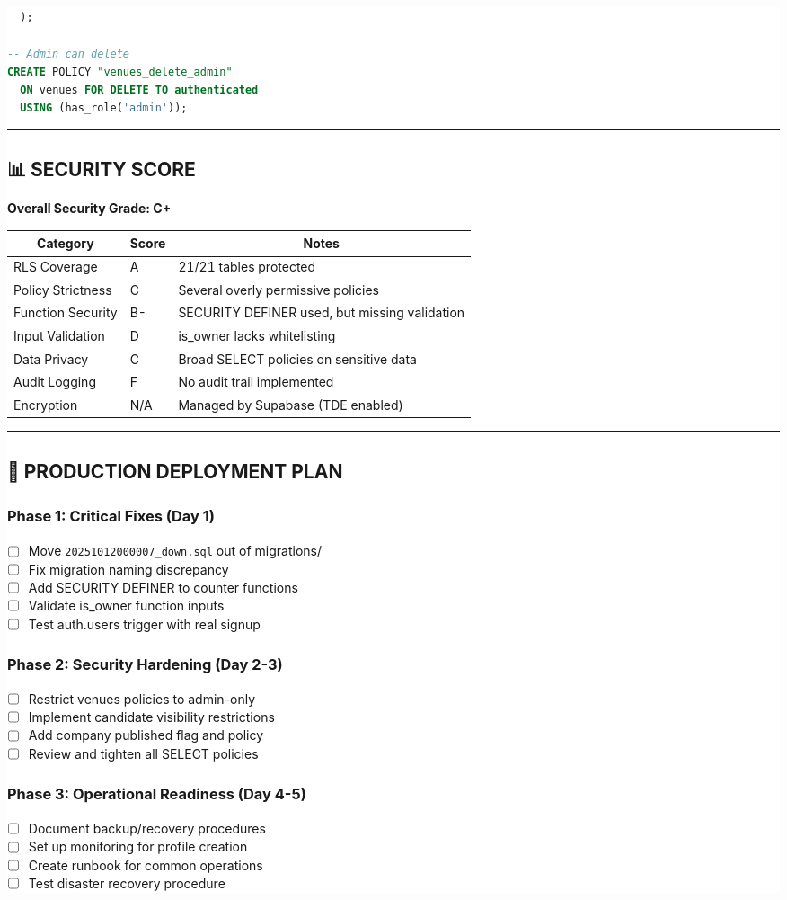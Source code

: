 ```sql
  );

-- Admin can delete
CREATE POLICY "venues_delete_admin"
  ON venues FOR DELETE TO authenticated
  USING (has_role('admin'));
```

---

## 📊 SECURITY SCORE

**Overall Security Grade: C+**

| Category | Score | Notes |
|----------|-------|-------|
| RLS Coverage | A | 21/21 tables protected |
| Policy Strictness | C | Several overly permissive policies |
| Function Security | B- | SECURITY DEFINER used, but missing validation |
| Input Validation | D | is_owner lacks whitelisting |
| Data Privacy | C | Broad SELECT policies on sensitive data |
| Audit Logging | F | No audit trail implemented |
| Encryption | N/A | Managed by Supabase (TDE enabled) |

---

## 🎯 PRODUCTION DEPLOYMENT PLAN

### Phase 1: Critical Fixes (Day 1)
- [ ] Move `20251012000007_down.sql` out of migrations/
- [ ] Fix migration naming discrepancy
- [ ] Add SECURITY DEFINER to counter functions
- [ ] Validate is_owner function inputs
- [ ] Test auth.users trigger with real signup

### Phase 2: Security Hardening (Day 2-3)
- [ ] Restrict venues policies to admin-only
- [ ] Implement candidate visibility restrictions
- [ ] Add company published flag and policy
- [ ] Review and tighten all SELECT policies

### Phase 3: Operational Readiness (Day 4-5)
- [ ] Document backup/recovery procedures
- [ ] Set up monitoring for profile creation
- [ ] Create runbook for common operations
- [ ] Test disaster recovery procedure
